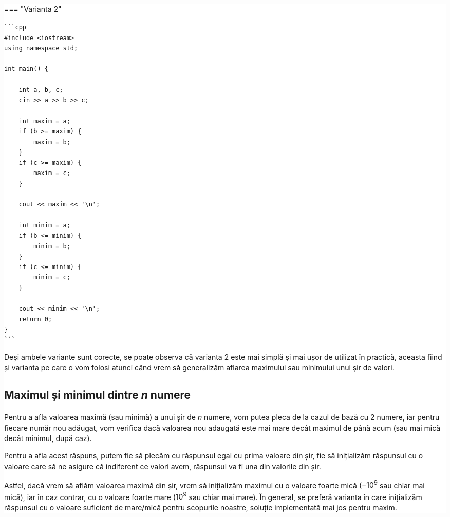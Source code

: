 === "Varianta 2"

    ```cpp
    #include <iostream>
    using namespace std;

    int main() {
        
        int a, b, c;
        cin >> a >> b >> c;
        
        int maxim = a;
        if (b >= maxim) {
            maxim = b;
        }
        if (c >= maxim) {
            maxim = c;
        }
        
        cout << maxim << '\n';

        int minim = a;
        if (b <= minim) {
            minim = b;
        }
        if (c <= minim) {
            minim = c;
        }
        
        cout << minim << '\n';
        return 0;
    }
    ```

Deși ambele variante sunt corecte, se poate observa că varianta $2$ este mai
simplă și mai ușor de utilizat în practică, aceasta fiind și varianta pe care o
vom folosi atunci când vrem să generalizăm aflarea maximului sau minimului unui
șir de valori.

## Maximul și minimul dintre $n$ numere

Pentru a afla valoarea maximă (sau minimă) a unui șir de $n$ numere, vom putea
pleca de la cazul de bază cu $2$ numere, iar pentru fiecare număr nou adăugat,
vom verifica dacă valoarea nou adaugată este mai mare decât maximul de până acum
(sau mai mică decât minimul, după caz).

Pentru a afla acest răspuns, putem fie să plecăm cu răspunsul egal cu prima
valoare din șir, fie să inițializăm răspunsul cu o valoare care să ne asigure că
indiferent ce valori avem, răspunsul va fi una din valorile din șir.

Astfel, dacă vrem să aflăm valoarea maximă din șir, vrem să inițializăm maximul
cu o valoare foarte mică ($-10^9$ sau chiar mai mică), iar în caz contrar, cu o
valoare foarte mare ($10^9$ sau chiar mai mare). În general, se preferă varianta
în care inițializăm răspunsul cu o valoare suficient de mare/mică pentru
scopurile noastre, soluție implementată mai jos pentru maxim.
